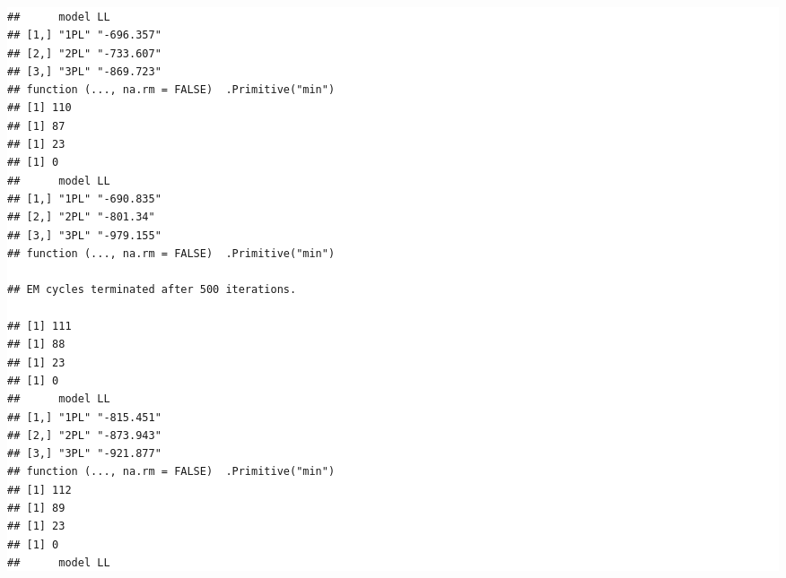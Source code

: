     ##      model LL        
    ## [1,] "1PL" "-696.357"
    ## [2,] "2PL" "-733.607"
    ## [3,] "3PL" "-869.723"
    ## function (..., na.rm = FALSE)  .Primitive("min")
    ## [1] 110
    ## [1] 87
    ## [1] 23
    ## [1] 0
    ##      model LL        
    ## [1,] "1PL" "-690.835"
    ## [2,] "2PL" "-801.34" 
    ## [3,] "3PL" "-979.155"
    ## function (..., na.rm = FALSE)  .Primitive("min")

    ## EM cycles terminated after 500 iterations.

    ## [1] 111
    ## [1] 88
    ## [1] 23
    ## [1] 0
    ##      model LL        
    ## [1,] "1PL" "-815.451"
    ## [2,] "2PL" "-873.943"
    ## [3,] "3PL" "-921.877"
    ## function (..., na.rm = FALSE)  .Primitive("min")
    ## [1] 112
    ## [1] 89
    ## [1] 23
    ## [1] 0
    ##      model LL        